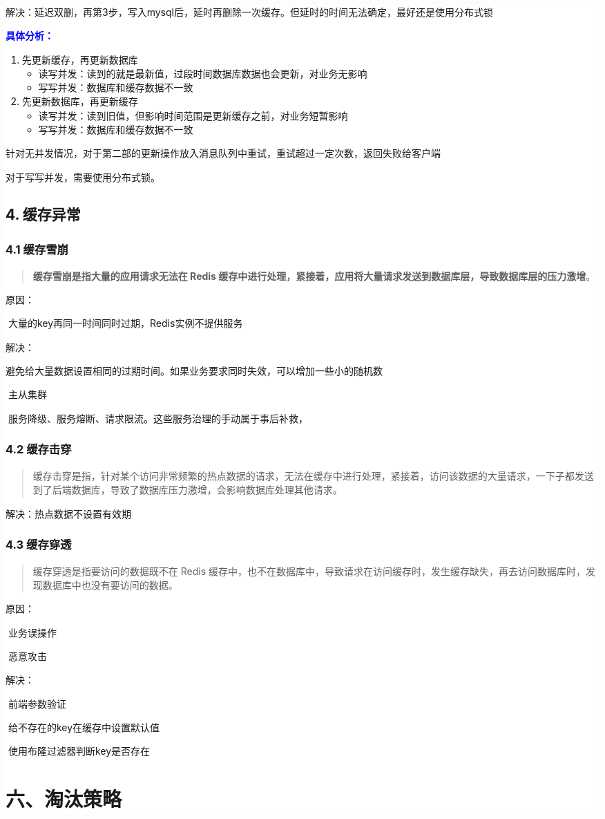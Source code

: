   解决：延迟双删，再第3步，写入mysql后，延时再删除一次缓存。但延时的时间无法确定，最好还是使用分布式锁

<strong style="color:blue">具体分析：</strong>

1. 先更新缓存，再更新数据库
   - 读写并发：读到的就是最新值，过段时间数据库数据也会更新，对业务无影响
   - 写写并发：数据库和缓存数据不一致
2. 先更新数据库，再更新缓存
   - 读写并发：读到旧值，但影响时间范围是更新缓存之前，对业务短暂影响
   - 写写并发：数据库和缓存数据不一致

针对无并发情况，对于第二部的更新操作放入消息队列中重试，重试超过一定次数，返回失败给客户端

对于写写并发，需要使用分布式锁。

## 4. 缓存异常

### 4.1 缓存雪崩

> **缓存雪崩是指大量的应用请求无法在 Redis 缓存中进行处理，紧接着，应用将大量请求发送到数据库层，导致数据库层的压力激增**。

原因：

​	大量的key再同一时间同时过期，Redis实例不提供服务

解决：

​	避免给大量数据设置相同的过期时间。如果业务要求同时失效，可以增加一些小的随机数

​	主从集群

​	服务降级、服务熔断、请求限流。这些服务治理的手动属于事后补救，

### 4.2 缓存击穿

> 缓存击穿是指，针对某个访问非常频繁的热点数据的请求，无法在缓存中进行处理，紧接着，访问该数据的大量请求，一下子都发送到了后端数据库，导致了数据库压力激增，会影响数据库处理其他请求。

解决：热点数据不设置有效期

### 4.3 缓存穿透

> 缓存穿透是指要访问的数据既不在 Redis 缓存中，也不在数据库中，导致请求在访问缓存时，发生缓存缺失，再去访问数据库时，发现数据库中也没有要访问的数据。

原因：

​	业务误操作

​	恶意攻击

解决：

​	前端参数验证

​	给不存在的key在缓存中设置默认值

​	使用布隆过滤器判断key是否存在

# 六、淘汰策略
